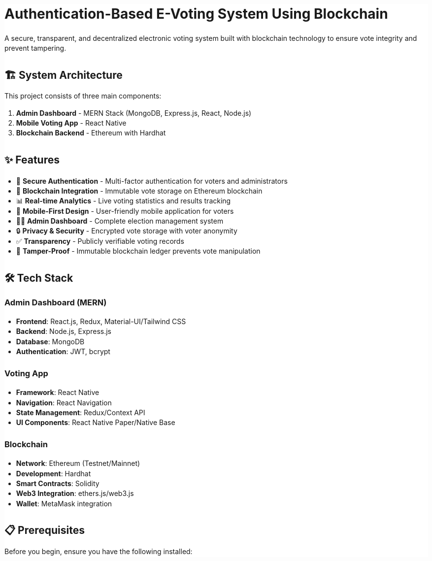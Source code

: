 # Authentication-Based E-Voting System Using Blockchain

A secure, transparent, and decentralized electronic voting system built with blockchain technology to ensure vote integrity and prevent tampering.

## 🏗️ System Architecture

This project consists of three main components:

1. **Admin Dashboard** - MERN Stack (MongoDB, Express.js, React, Node.js)
2. **Mobile Voting App** - React Native
3. **Blockchain Backend** - Ethereum with Hardhat

## ✨ Features

- 🔐 **Secure Authentication** - Multi-factor authentication for voters and administrators
- 🔗 **Blockchain Integration** - Immutable vote storage on Ethereum blockchain
- 📊 **Real-time Analytics** - Live voting statistics and results tracking
- 📱 **Mobile-First Design** - User-friendly mobile application for voters
- 👨‍💼 **Admin Dashboard** - Complete election management system
- 🔒 **Privacy & Security** - Encrypted vote storage with voter anonymity
- ✅ **Transparency** - Publicly verifiable voting records
- 🚫 **Tamper-Proof** - Immutable blockchain ledger prevents vote manipulation

## 🛠️ Tech Stack

### Admin Dashboard (MERN)
- **Frontend**: React.js, Redux, Material-UI/Tailwind CSS
- **Backend**: Node.js, Express.js
- **Database**: MongoDB
- **Authentication**: JWT, bcrypt

### Voting App
- **Framework**: React Native
- **Navigation**: React Navigation
- **State Management**: Redux/Context API
- **UI Components**: React Native Paper/Native Base

### Blockchain
- **Network**: Ethereum (Testnet/Mainnet)
- **Development**: Hardhat
- **Smart Contracts**: Solidity
- **Web3 Integration**: ethers.js/web3.js
- **Wallet**: MetaMask integration

## 📋 Prerequisites

Before you begin, ensure you have the following installed:
